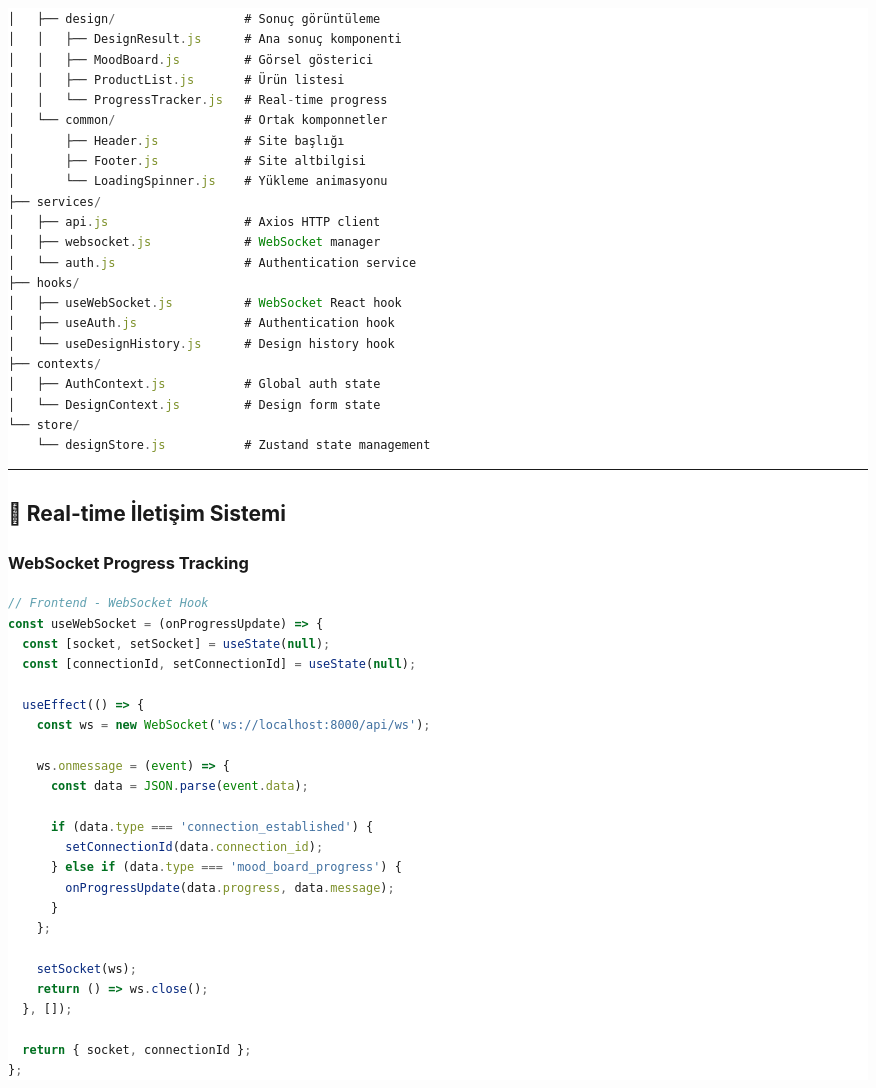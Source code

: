 ```javascript
│   ├── design/                  # Sonuç görüntüleme
│   │   ├── DesignResult.js      # Ana sonuç komponenti
│   │   ├── MoodBoard.js         # Görsel gösterici
│   │   ├── ProductList.js       # Ürün listesi
│   │   └── ProgressTracker.js   # Real-time progress
│   └── common/                  # Ortak komponnetler
│       ├── Header.js            # Site başlığı
│       ├── Footer.js            # Site altbilgisi
│       └── LoadingSpinner.js    # Yükleme animasyonu
├── services/            
│   ├── api.js                   # Axios HTTP client
│   ├── websocket.js             # WebSocket manager
│   └── auth.js                  # Authentication service
├── hooks/               
│   ├── useWebSocket.js          # WebSocket React hook
│   ├── useAuth.js               # Authentication hook
│   └── useDesignHistory.js      # Design history hook
├── contexts/            
│   ├── AuthContext.js           # Global auth state
│   └── DesignContext.js         # Design form state
└── store/               
    └── designStore.js           # Zustand state management
```

---

## 🔄 **Real-time İletişim Sistemi**

### **WebSocket Progress Tracking**

```javascript
// Frontend - WebSocket Hook
const useWebSocket = (onProgressUpdate) => {
  const [socket, setSocket] = useState(null);
  const [connectionId, setConnectionId] = useState(null);
  
  useEffect(() => {
    const ws = new WebSocket('ws://localhost:8000/api/ws');
    
    ws.onmessage = (event) => {
      const data = JSON.parse(event.data);
      
      if (data.type === 'connection_established') {
        setConnectionId(data.connection_id);
      } else if (data.type === 'mood_board_progress') {
        onProgressUpdate(data.progress, data.message);
      }
    };
    
    setSocket(ws);
    return () => ws.close();
  }, []);
  
  return { socket, connectionId };
};
```
